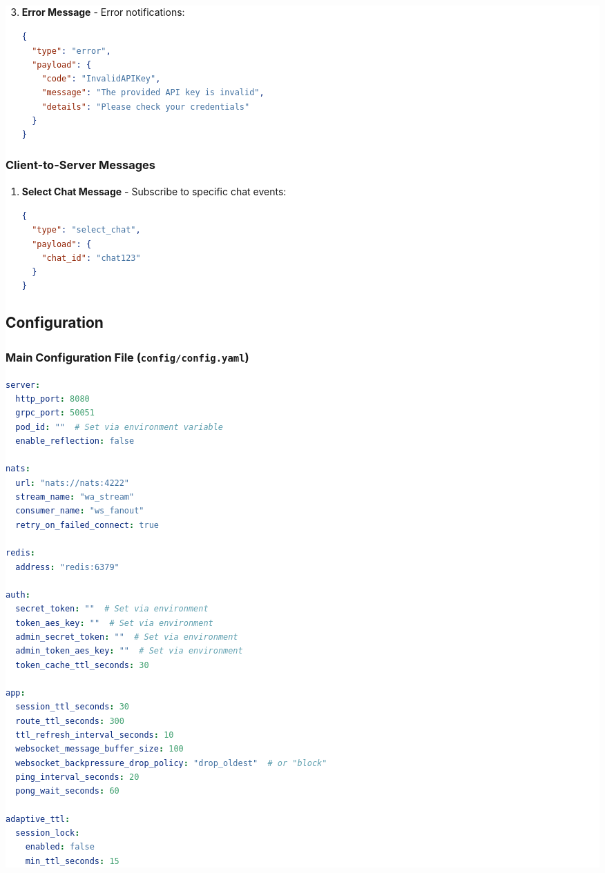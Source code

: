 3. **Error Message** - Error notifications:
   ```json
   {
     "type": "error", 
     "payload": {
       "code": "InvalidAPIKey",
       "message": "The provided API key is invalid",
       "details": "Please check your credentials"
     }
   }
   ```

### Client-to-Server Messages

1. **Select Chat Message** - Subscribe to specific chat events:
   ```json
   {
     "type": "select_chat",
     "payload": {
       "chat_id": "chat123"
     }
   }
   ```

## Configuration

### Main Configuration File (`config/config.yaml`)

```yaml
server:
  http_port: 8080
  grpc_port: 50051
  pod_id: ""  # Set via environment variable
  enable_reflection: false

nats:
  url: "nats://nats:4222"
  stream_name: "wa_stream" 
  consumer_name: "ws_fanout"
  retry_on_failed_connect: true

redis:
  address: "redis:6379"
  
auth:
  secret_token: ""  # Set via environment
  token_aes_key: ""  # Set via environment
  admin_secret_token: ""  # Set via environment
  admin_token_aes_key: ""  # Set via environment
  token_cache_ttl_seconds: 30

app:
  session_ttl_seconds: 30
  route_ttl_seconds: 300
  ttl_refresh_interval_seconds: 10
  websocket_message_buffer_size: 100
  websocket_backpressure_drop_policy: "drop_oldest"  # or "block"
  ping_interval_seconds: 20
  pong_wait_seconds: 60

adaptive_ttl:
  session_lock:
    enabled: false
    min_ttl_seconds: 15
```